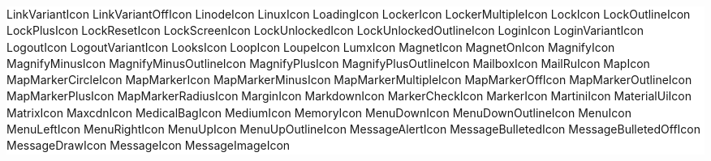 LinkVariantIcon
LinkVariantOffIcon
LinodeIcon
LinuxIcon
LoadingIcon
LockerIcon
LockerMultipleIcon
LockIcon
LockOutlineIcon
LockPlusIcon
LockResetIcon
LockScreenIcon
LockUnlockedIcon
LockUnlockedOutlineIcon
LoginIcon
LoginVariantIcon
LogoutIcon
LogoutVariantIcon
LooksIcon
LoopIcon
LoupeIcon
LumxIcon
MagnetIcon
MagnetOnIcon
MagnifyIcon
MagnifyMinusIcon
MagnifyMinusOutlineIcon
MagnifyPlusIcon
MagnifyPlusOutlineIcon
MailboxIcon
MailRuIcon
MapIcon
MapMarkerCircleIcon
MapMarkerIcon
MapMarkerMinusIcon
MapMarkerMultipleIcon
MapMarkerOffIcon
MapMarkerOutlineIcon
MapMarkerPlusIcon
MapMarkerRadiusIcon
MarginIcon
MarkdownIcon
MarkerCheckIcon
MarkerIcon
MartiniIcon
MaterialUiIcon
MatrixIcon
MaxcdnIcon
MedicalBagIcon
MediumIcon
MemoryIcon
MenuDownIcon
MenuDownOutlineIcon
MenuIcon
MenuLeftIcon
MenuRightIcon
MenuUpIcon
MenuUpOutlineIcon
MessageAlertIcon
MessageBulletedIcon
MessageBulletedOffIcon
MessageDrawIcon
MessageIcon
MessageImageIcon